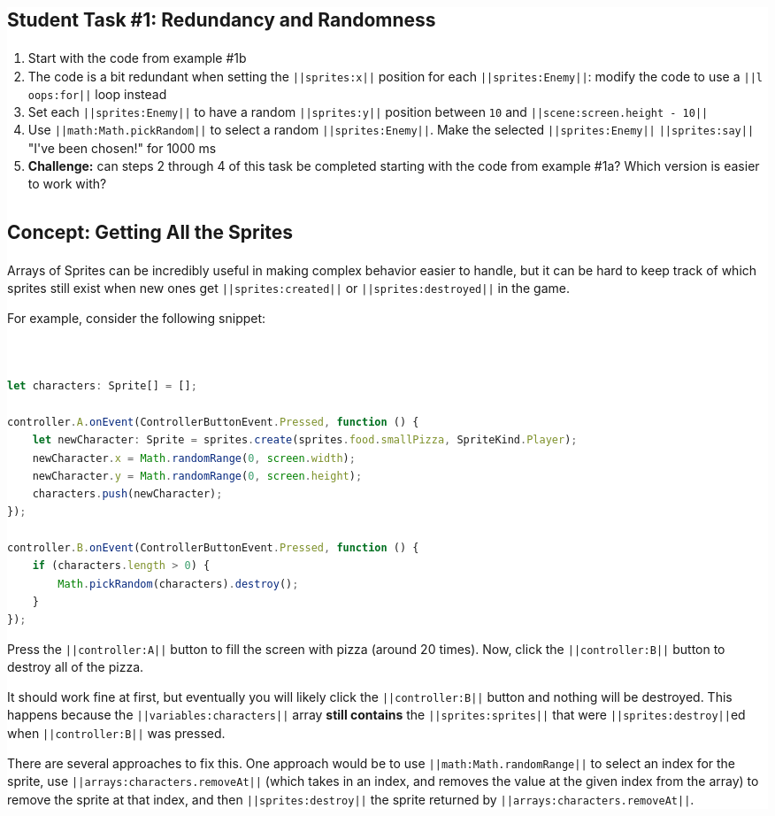 ## Student Task #1: Redundancy and Randomness

1. Start with the code from example #1b
2. The code is a bit redundant when setting the ``||sprites:x||``
position for each ``||sprites:Enemy||``:
modify the code to use a ``||loops:for||`` loop instead
3. Set each ``||sprites:Enemy||`` to have a random ``||sprites:y||``
position between ``10`` and ``||scene:screen.height - 10||``
4. Use ``||math:Math.pickRandom||`` to select a random ``||sprites:Enemy||``.
Make the selected ``||sprites:Enemy||`` ``||sprites:say||``
"I've been chosen!" for 1000 ms
5. **Challenge:** can steps 2 through 4 of this task be completed starting
with the code from example #1a?
Which version is easier to work with?

## Concept: Getting All the Sprites

Arrays of Sprites can be incredibly useful in making complex behavior easier to handle,
but it can be hard to keep track of which sprites still exist when new ones get
``||sprites:created||`` or ``||sprites:destroyed||`` in the game.

For example, consider the following snippet:

```typescript


let characters: Sprite[] = [];

controller.A.onEvent(ControllerButtonEvent.Pressed, function () {
    let newCharacter: Sprite = sprites.create(sprites.food.smallPizza, SpriteKind.Player);
    newCharacter.x = Math.randomRange(0, screen.width);
    newCharacter.y = Math.randomRange(0, screen.height);
    characters.push(newCharacter);
});

controller.B.onEvent(ControllerButtonEvent.Pressed, function () {
    if (characters.length > 0) {
        Math.pickRandom(characters).destroy();
    }
});
```

Press the ``||controller:A||`` button to fill the screen with pizza (around 20 times).
Now, click the ``||controller:B||`` button to destroy all of the pizza.

It should work fine at first,
but eventually you will likely click the ``||controller:B||``
button and nothing will be destroyed.
This happens because the ``||variables:characters||`` array **still contains**
the ``||sprites:sprites||`` that were ``||sprites:destroy||``ed when
``||controller:B||`` was pressed.

There are several approaches to fix this.
One approach would be to use ``||math:Math.randomRange||``
to select an index for the sprite, use ``||arrays:characters.removeAt||``
(which takes in an index, and removes the value at the given index from the array)
to remove the sprite at that index, and then ``||sprites:destroy||`` the sprite
returned by ``||arrays:characters.removeAt||``.
